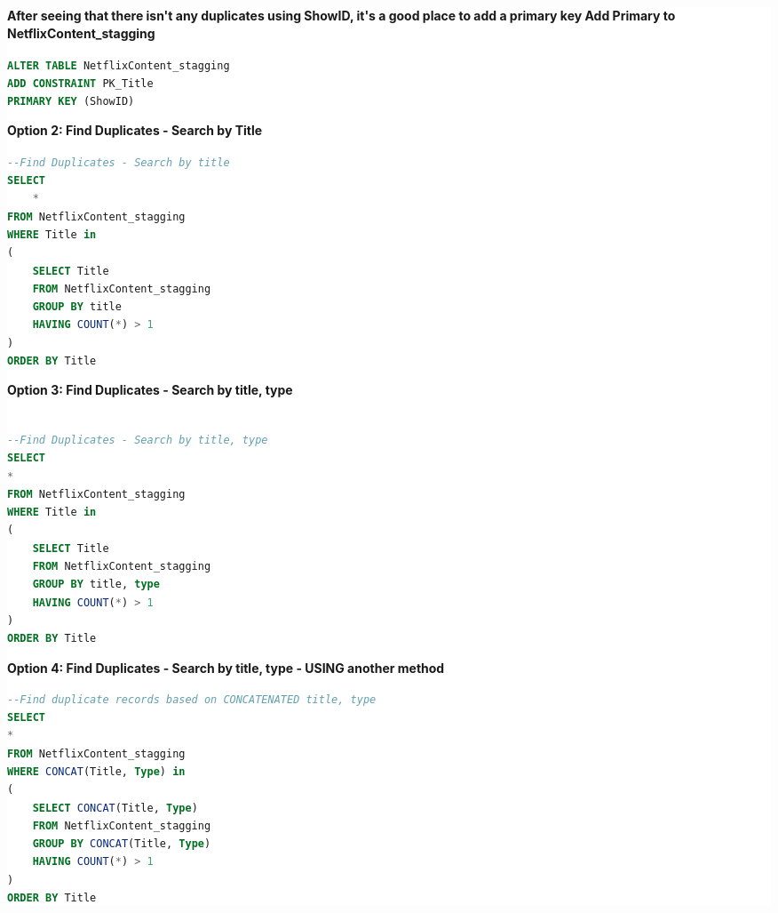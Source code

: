 **After seeing that there isn't any duplicates using ShowID, it's a good place to add a primary key
Add Primary to NetflixContent_stagging**

```sql
ALTER TABLE NetflixContent_stagging
ADD CONSTRAINT PK_Title
PRIMARY KEY (ShowID)

```

**Option 2: Find Duplicates - Search by Title**

```sql
--Find Duplicates - Search by title 
SELECT 
	* 
FROM NetflixContent_stagging 
WHERE Title in 
(
	SELECT Title
	FROM NetflixContent_stagging 
	GROUP BY title
	HAVING COUNT(*) > 1
)
ORDER BY Title

```

**Option 3: Find Duplicates - Search by title, type**

```sql

--Find Duplicates - Search by title, type
SELECT 
* 
FROM NetflixContent_stagging 
WHERE Title in 
(
	SELECT Title
	FROM NetflixContent_stagging 
	GROUP BY title, type
	HAVING COUNT(*) > 1
)
ORDER BY Title
```
**Option 4: Find Duplicates - Search by title, type - USING another method**

```sql
--Find duplicate records based on CONCATENATED title, type
SELECT 
* 
FROM NetflixContent_stagging 
WHERE CONCAT(Title, Type) in 
(
	SELECT CONCAT(Title, Type)
	FROM NetflixContent_stagging 
	GROUP BY CONCAT(Title, Type)
	HAVING COUNT(*) > 1
)
ORDER BY Title

```
